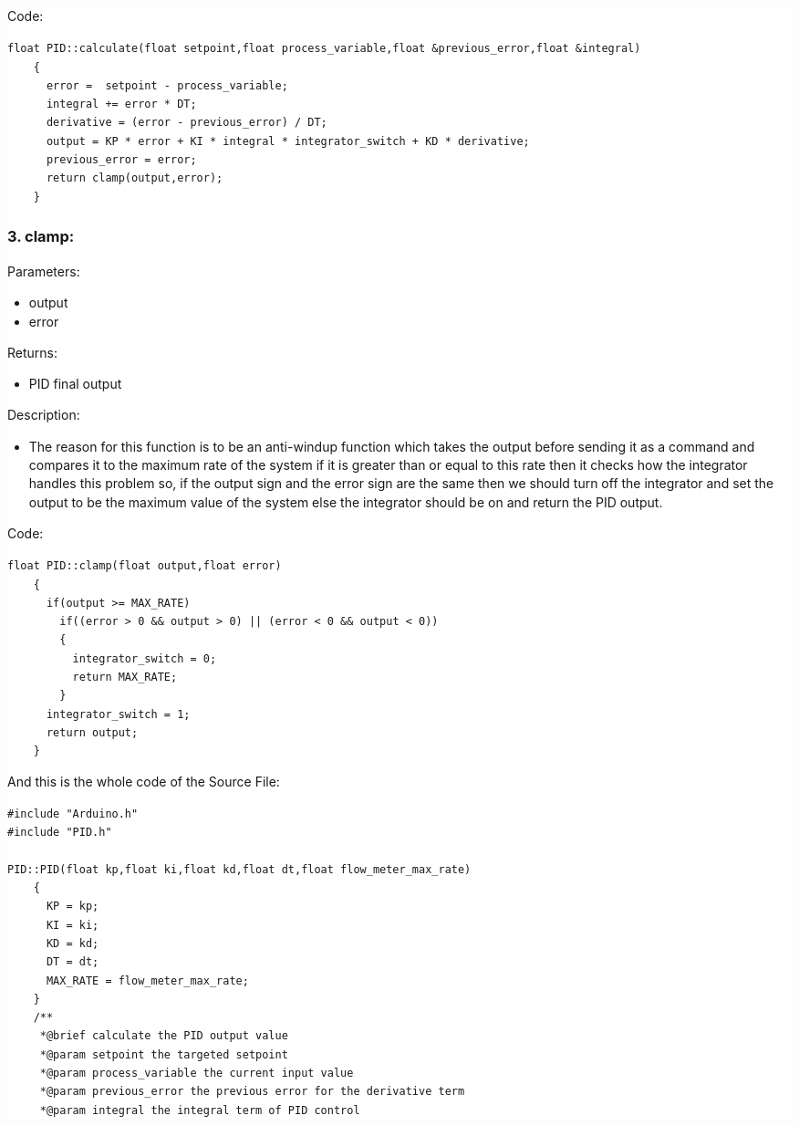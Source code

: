 Code:

```arduino
float PID::calculate(float setpoint,float process_variable,float &previous_error,float &integral)
    {
      error =  setpoint - process_variable;      
      integral += error * DT;                                   
      derivative = (error - previous_error) / DT;               
      output = KP * error + KI * integral * integrator_switch + KD * derivative; 
      previous_error = error;                                   
      return clamp(output,error);
    }
```

### 3. clamp:

 Parameters:  

- output
- error

Returns:

- PID final output

Description:

- The reason for this function is to be an anti-windup function which takes the output before               sending it as a command and compares it to the maximum rate of the system if it is greater than or  equal to this rate then it checks how the integrator handles this problem so, if the output sign and the error sign are the same then we should turn off the integrator and set the output to be the maximum value of the system else the integrator should be on and return the PID output.

Code:

```arduino
float PID::clamp(float output,float error)
    {
      if(output >= MAX_RATE)
        if((error > 0 && output > 0) || (error < 0 && output < 0))
        {
          integrator_switch = 0;
          return MAX_RATE;
        }
      integrator_switch = 1;
      return output;
    }
```

And this is the whole code of the Source File:

```arduino
#include "Arduino.h"
#include "PID.h"

PID::PID(float kp,float ki,float kd,float dt,float flow_meter_max_rate)
    {
      KP = kp;
      KI = ki;
      KD = kd;
      DT = dt;
      MAX_RATE = flow_meter_max_rate;
    }
    /**
     *@brief calculate the PID output value
     *@param setpoint the targeted setpoint
     *@param process_variable the current input value
     *@param previous_error the previous error for the derivative term
     *@param integral the integral term of PID control
```